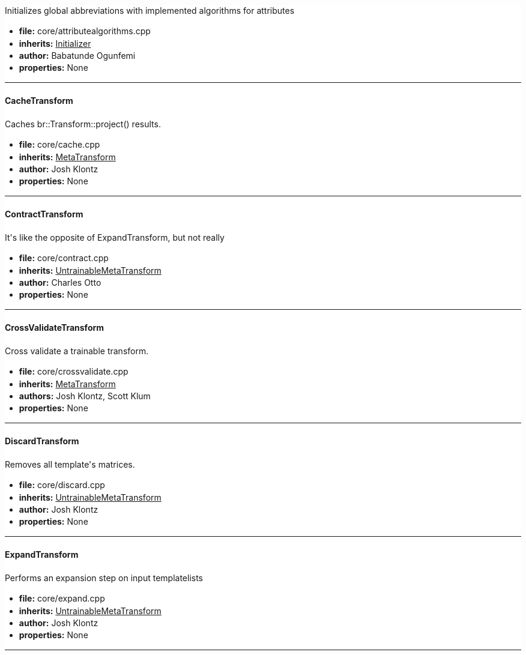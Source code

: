 Initializes global abbreviations with implemented algorithms for attributes

* **file:** core/attributealgorithms.cpp
* **inherits:** [Initializer](abstractions.md#initializer)
* **author:** Babatunde Ogunfemi
* **properties:** None

---

#### CacheTransform

Caches br::Transform::project() results.

* **file:** core/cache.cpp
* **inherits:** [MetaTransform](abstractions.md#metatransform)
* **author:** Josh Klontz
* **properties:** None

---

#### ContractTransform

It's like the opposite of ExpandTransform, but not really

* **file:** core/contract.cpp
* **inherits:** [UntrainableMetaTransform](abstractions.md#untrainablemetatransform)
* **author:** Charles Otto
* **properties:** None

---

#### CrossValidateTransform

Cross validate a trainable transform.

* **file:** core/crossvalidate.cpp
* **inherits:** [MetaTransform](abstractions.md#metatransform)
* **authors:** Josh Klontz, Scott Klum
* **properties:** None

---

#### DiscardTransform

Removes all template's matrices.

* **file:** core/discard.cpp
* **inherits:** [UntrainableMetaTransform](abstractions.md#untrainablemetatransform)
* **author:** Josh Klontz
* **properties:** None

---

#### ExpandTransform

Performs an expansion step on input templatelists

* **file:** core/expand.cpp
* **inherits:** [UntrainableMetaTransform](abstractions.md#untrainablemetatransform)
* **author:** Josh Klontz
* **properties:** None

---